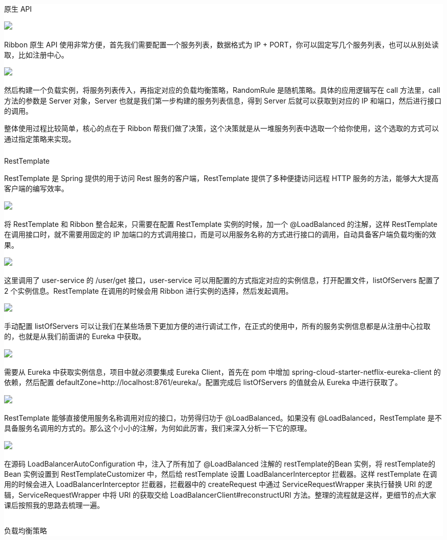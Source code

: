 ### 

原生 API

![](http://s0.lgstatic.com/i/image2/M01/93/96/CgotOV2NuyCAPft3ABW4LlkHoJg474.gif)      

Ribbon 原生 API 使用非常方便，首先我们需要配置一个服务列表，数据格式为 IP + PORT，你可以固定写几个服务列表，也可以从别处读取，比如注册中心。

![](http://s0.lgstatic.com/i/image2/M01/93/76/CgoB5l2NuyCAf1N5AC_hQLUg1TE978.gif)      

然后构建一个负载实例，将服务列表传入，再指定对应的负载均衡策略，RandomRule 是随机策略。具体的应用逻辑写在 call 方法里，call 方法的参数是 Server 对象，Server 也就是我们第一步构建的服务列表信息，得到 Server 后就可以获取到对应的 IP 和端口，然后进行接口的调用。

整体使用过程比较简单，核心的点在于 Ribbon 帮我们做了决策，这个决策就是从一堆服务列表中选取一个给你使用，这个选取的方式可以通过指定策略来实现。

### 

RestTemplate

RestTemplate 是 Spring 提供的用于访问 Rest 服务的客户端，RestTemplate 提供了多种便捷访问远程 HTTP 服务的方法，能够大大提高客户端的编写效率。

![](http://s0.lgstatic.com/i/image2/M01/93/96/CgotOV2NuyCAMUxsABDh3ktKji8118.gif)      

将 RestTemplate 和 Ribbon 整合起来，只需要在配置 RestTemplate 实例的时候，加一个 @LoadBalanced 的注解，这样 RestTemplate 在调用接口时，就不需要用固定的 IP 加端口的方式调用接口，而是可以用服务名称的方式进行接口的调用，自动具备客户端负载均衡的效果。

![](http://s0.lgstatic.com/i/image2/M01/93/76/CgoB5l2NuyGAcnCEACln-yTNlAo555.gif)      

这里调用了 user-service 的 /user/get 接口，user-service 可以用配置的方式指定对应的实例信息，打开配置文件，listOfServers 配置了 2 个实例信息。RestTemplate 在调用的时候会用 Ribbon 进行实例的选择，然后发起调用。

![](http://s0.lgstatic.com/i/image2/M01/93/96/CgotOV2NuyGAXnx_AB8qt3FKbTI249.gif)      

手动配置 listOfServers 可以让我们在某些场景下更加方便的进行调试工作，在正式的使用中，所有的服务实例信息都是从注册中心拉取的，也就是从我们前面讲的 Eureka 中获取。

![](http://s0.lgstatic.com/i/image2/M01/93/96/CgotOV2NuyKAcy0OACvKAp3p87g274.gif)      

需要从 Eureka 中获取实例信息，项目中就必须要集成 Eureka Client，首先在 pom 中增加 spring-cloud-starter-netflix-eureka-client 的依赖，然后配置 defaultZone=http://localhost:8761/eureka/。配置完成后 listOfServers 的值就会从 Eureka 中进行获取了。

![](http://s0.lgstatic.com/i/image2/M01/93/7B/CgoB5l2Nwf2AKecGAABixVUmyyU627.png)      

RestTemplate 能够直接使用服务名称调用对应的接口，功劳得归功于 @LoadBalanced。如果没有 @LoadBalanced，RestTemplate 是不具备服务名调用的方式的。那么这个小小的注解，为何如此厉害，我们来深入分析一下它的原理。

![](http://s0.lgstatic.com/i/image2/M01/93/96/CgotOV2NuyOAAFR8AG7ge7vxxeU097.gif)      

在源码 LoadBalancerAutoConfiguration 中，注入了所有加了 @LoadBalanced 注解的 restTemplate的Bean 实例，将 restTemplate的Bean 实例设置到 RestTemplateCustomizer 中，然后给 restTemplate 设置 LoadBalancerInterceptor 拦截器。这样 restTemplate 在调用的时候会进入 LoadBalancerInterceptor 拦截器，拦截器中的 createRequest 中通过 ServiceRequestWrapper 来执行替换 URI 的逻辑，ServiceRequestWrapper 中将 URI 的获取交给 LoadBalancerClient#reconstructURI 方法。整理的流程就是这样，更细节的点大家课后按照我的思路去梳理一遍。

## 

负载均衡策略

### 
